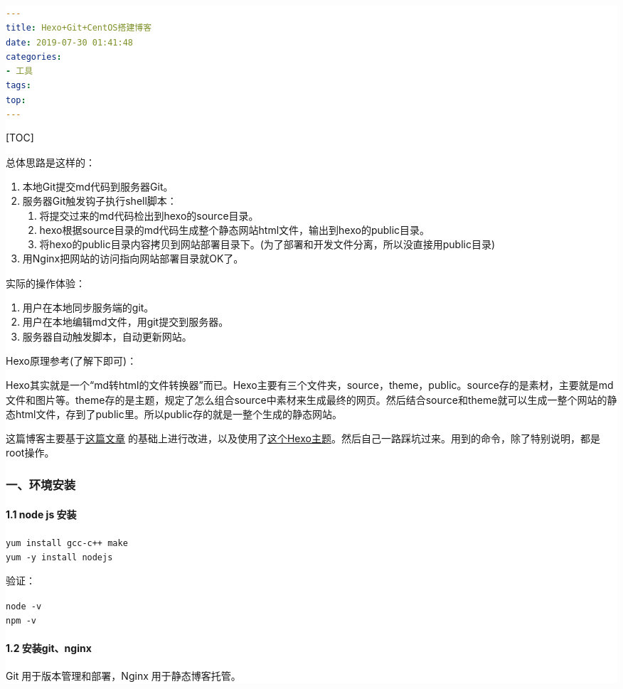 ```yaml
---
title: Hexo+Git+CentOS搭建博客
date: 2019-07-30 01:41:48
categories:
- 工具
tags:
top:
---
```




[TOC]

总体思路是这样的：

1. 本地Git提交md代码到服务器Git。
2. 服务器Git触发钩子执行shell脚本：
   1. 将提交过来的md代码检出到hexo的source目录。
   2. hexo根据source目录的md代码生成整个静态网站html文件，输出到hexo的public目录。
   3. 将hexo的public目录内容拷贝到网站部署目录下。(为了部署和开发文件分离，所以没直接用public目录)
3. 用Nginx把网站的访问指向网站部署目录就OK了。

实际的操作体验：

1. 用户在本地同步服务端的git。
2. 用户在本地编辑md文件，用git提交到服务器。
3. 服务器自动触发脚本，自动更新网站。

Hexo原理参考(了解下即可)：

​	Hexo其实就是一个“md转html的文件转换器”而已。Hexo主要有三个文件夹，source，theme，public。source存的是素材，主要就是md文件和图片等。theme存的是主题，规定了怎么组合source中素材来生成最终的网页。然后结合source和theme就可以生成一整个网站的静态html文件，存到了public里。所以public存的就是一整个生成的静态网站。

这篇博客主要基于[这篇文章](https://www.laoyuyu.me/2017/10/10/hexo_deploy_vps/) 的基础上进行改进，以及使用了[这个Hexo主题](<https://yelog.org/>)。然后自己一路踩坑过来。用到的命令，除了特别说明，都是root操作。

### 一、环境安装

#### 1.1 node js 安装

```shell
yum install gcc-c++ make
yum -y install nodejs
```

验证：

```shell
node -v 
npm -v
```

#### 1.2 安装git、nginx

Git 用于版本管理和部署，Nginx 用于静态博客托管。
